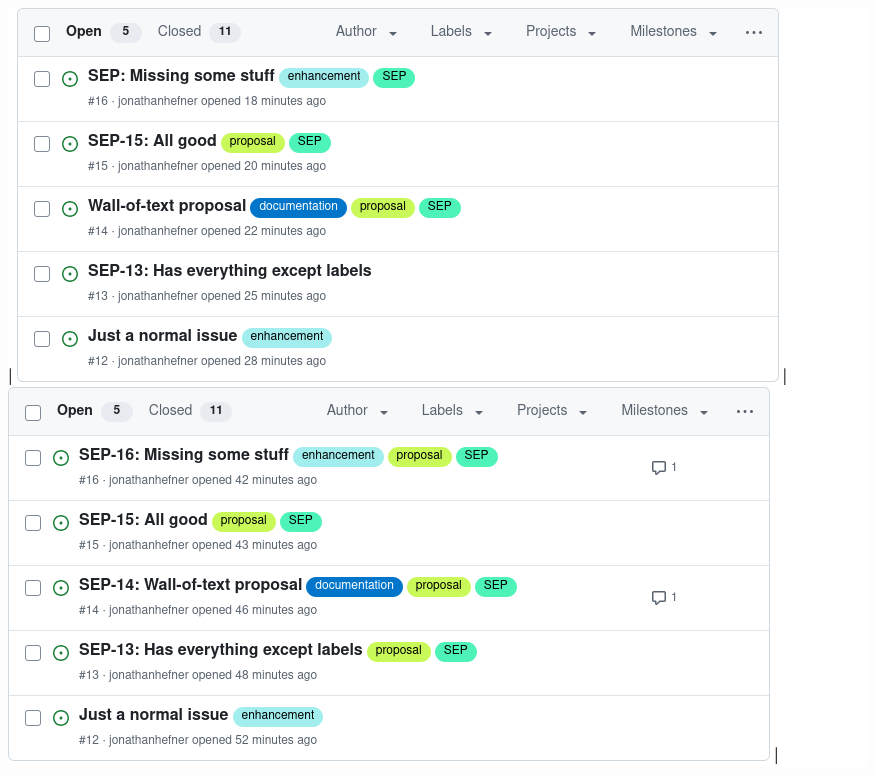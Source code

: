 | ![Issues list before workflow](./docs/assets/issues-before.png) | ![Issues list after workflow](./docs/assets/issues-after.png) |
